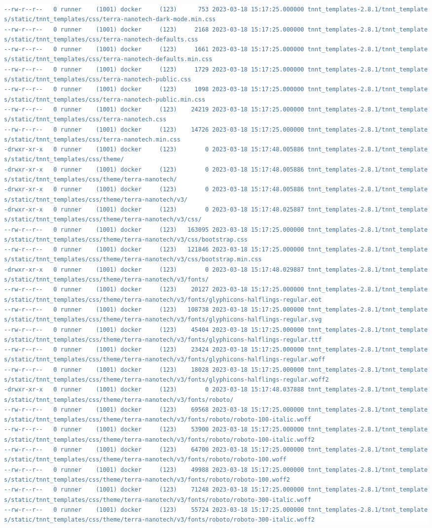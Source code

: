 ```diff
--rw-r--r--   0 runner    (1001) docker     (123)      753 2023-03-18 15:17:25.000000 tnnt_templates-2.8.1/tnnt_templates/static/tnnt_templates/css/terra-nanotech-dark-mode.min.css
--rw-r--r--   0 runner    (1001) docker     (123)     2168 2023-03-18 15:17:25.000000 tnnt_templates-2.8.1/tnnt_templates/static/tnnt_templates/css/terra-nanotech-defaults.css
--rw-r--r--   0 runner    (1001) docker     (123)     1661 2023-03-18 15:17:25.000000 tnnt_templates-2.8.1/tnnt_templates/static/tnnt_templates/css/terra-nanotech-defaults.min.css
--rw-r--r--   0 runner    (1001) docker     (123)     1729 2023-03-18 15:17:25.000000 tnnt_templates-2.8.1/tnnt_templates/static/tnnt_templates/css/terra-nanotech-public.css
--rw-r--r--   0 runner    (1001) docker     (123)     1098 2023-03-18 15:17:25.000000 tnnt_templates-2.8.1/tnnt_templates/static/tnnt_templates/css/terra-nanotech-public.min.css
--rw-r--r--   0 runner    (1001) docker     (123)    24219 2023-03-18 15:17:25.000000 tnnt_templates-2.8.1/tnnt_templates/static/tnnt_templates/css/terra-nanotech.css
--rw-r--r--   0 runner    (1001) docker     (123)    14726 2023-03-18 15:17:25.000000 tnnt_templates-2.8.1/tnnt_templates/static/tnnt_templates/css/terra-nanotech.min.css
-drwxr-xr-x   0 runner    (1001) docker     (123)        0 2023-03-18 15:17:48.005886 tnnt_templates-2.8.1/tnnt_templates/static/tnnt_templates/css/theme/
-drwxr-xr-x   0 runner    (1001) docker     (123)        0 2023-03-18 15:17:48.005886 tnnt_templates-2.8.1/tnnt_templates/static/tnnt_templates/css/theme/terra-nanotech/
-drwxr-xr-x   0 runner    (1001) docker     (123)        0 2023-03-18 15:17:48.005886 tnnt_templates-2.8.1/tnnt_templates/static/tnnt_templates/css/theme/terra-nanotech/v3/
-drwxr-xr-x   0 runner    (1001) docker     (123)        0 2023-03-18 15:17:48.025887 tnnt_templates-2.8.1/tnnt_templates/static/tnnt_templates/css/theme/terra-nanotech/v3/css/
--rw-r--r--   0 runner    (1001) docker     (123)   163095 2023-03-18 15:17:25.000000 tnnt_templates-2.8.1/tnnt_templates/static/tnnt_templates/css/theme/terra-nanotech/v3/css/bootstrap.css
--rw-r--r--   0 runner    (1001) docker     (123)   121846 2023-03-18 15:17:25.000000 tnnt_templates-2.8.1/tnnt_templates/static/tnnt_templates/css/theme/terra-nanotech/v3/css/bootstrap.min.css
-drwxr-xr-x   0 runner    (1001) docker     (123)        0 2023-03-18 15:17:48.029887 tnnt_templates-2.8.1/tnnt_templates/static/tnnt_templates/css/theme/terra-nanotech/v3/fonts/
--rw-r--r--   0 runner    (1001) docker     (123)    20127 2023-03-18 15:17:25.000000 tnnt_templates-2.8.1/tnnt_templates/static/tnnt_templates/css/theme/terra-nanotech/v3/fonts/glyphicons-halflings-regular.eot
--rw-r--r--   0 runner    (1001) docker     (123)   108738 2023-03-18 15:17:25.000000 tnnt_templates-2.8.1/tnnt_templates/static/tnnt_templates/css/theme/terra-nanotech/v3/fonts/glyphicons-halflings-regular.svg
--rw-r--r--   0 runner    (1001) docker     (123)    45404 2023-03-18 15:17:25.000000 tnnt_templates-2.8.1/tnnt_templates/static/tnnt_templates/css/theme/terra-nanotech/v3/fonts/glyphicons-halflings-regular.ttf
--rw-r--r--   0 runner    (1001) docker     (123)    23424 2023-03-18 15:17:25.000000 tnnt_templates-2.8.1/tnnt_templates/static/tnnt_templates/css/theme/terra-nanotech/v3/fonts/glyphicons-halflings-regular.woff
--rw-r--r--   0 runner    (1001) docker     (123)    18028 2023-03-18 15:17:25.000000 tnnt_templates-2.8.1/tnnt_templates/static/tnnt_templates/css/theme/terra-nanotech/v3/fonts/glyphicons-halflings-regular.woff2
-drwxr-xr-x   0 runner    (1001) docker     (123)        0 2023-03-18 15:17:48.037888 tnnt_templates-2.8.1/tnnt_templates/static/tnnt_templates/css/theme/terra-nanotech/v3/fonts/roboto/
--rw-r--r--   0 runner    (1001) docker     (123)    69568 2023-03-18 15:17:25.000000 tnnt_templates-2.8.1/tnnt_templates/static/tnnt_templates/css/theme/terra-nanotech/v3/fonts/roboto/roboto-100-italic.woff
--rw-r--r--   0 runner    (1001) docker     (123)    53900 2023-03-18 15:17:25.000000 tnnt_templates-2.8.1/tnnt_templates/static/tnnt_templates/css/theme/terra-nanotech/v3/fonts/roboto/roboto-100-italic.woff2
--rw-r--r--   0 runner    (1001) docker     (123)    64700 2023-03-18 15:17:25.000000 tnnt_templates-2.8.1/tnnt_templates/static/tnnt_templates/css/theme/terra-nanotech/v3/fonts/roboto/roboto-100.woff
--rw-r--r--   0 runner    (1001) docker     (123)    49988 2023-03-18 15:17:25.000000 tnnt_templates-2.8.1/tnnt_templates/static/tnnt_templates/css/theme/terra-nanotech/v3/fonts/roboto/roboto-100.woff2
--rw-r--r--   0 runner    (1001) docker     (123)    71248 2023-03-18 15:17:25.000000 tnnt_templates-2.8.1/tnnt_templates/static/tnnt_templates/css/theme/terra-nanotech/v3/fonts/roboto/roboto-300-italic.woff
--rw-r--r--   0 runner    (1001) docker     (123)    55724 2023-03-18 15:17:25.000000 tnnt_templates-2.8.1/tnnt_templates/static/tnnt_templates/css/theme/terra-nanotech/v3/fonts/roboto/roboto-300-italic.woff2
```